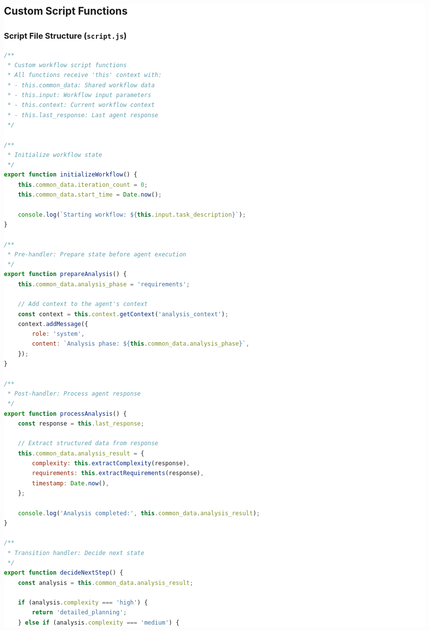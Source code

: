 ## Custom Script Functions

### Script File Structure (`script.js`)

```javascript
/**
 * Custom workflow script functions
 * All functions receive 'this' context with:
 * - this.common_data: Shared workflow data
 * - this.input: Workflow input parameters
 * - this.context: Current workflow context
 * - this.last_response: Last agent response
 */

/**
 * Initialize workflow state
 */
export function initializeWorkflow() {
    this.common_data.iteration_count = 0;
    this.common_data.start_time = Date.now();

    console.log(`Starting workflow: ${this.input.task_description}`);
}

/**
 * Pre-handler: Prepare state before agent execution
 */
export function prepareAnalysis() {
    this.common_data.analysis_phase = 'requirements';

    // Add context to the agent's context
    const context = this.context.getContext('analysis_context');
    context.addMessage({
        role: 'system',
        content: `Analysis phase: ${this.common_data.analysis_phase}`,
    });
}

/**
 * Post-handler: Process agent response
 */
export function processAnalysis() {
    const response = this.last_response;

    // Extract structured data from response
    this.common_data.analysis_result = {
        complexity: this.extractComplexity(response),
        requirements: this.extractRequirements(response),
        timestamp: Date.now(),
    };

    console.log('Analysis completed:', this.common_data.analysis_result);
}

/**
 * Transition handler: Decide next state
 */
export function decideNextStep() {
    const analysis = this.common_data.analysis_result;

    if (analysis.complexity === 'high') {
        return 'detailed_planning';
    } else if (analysis.complexity === 'medium') {
```